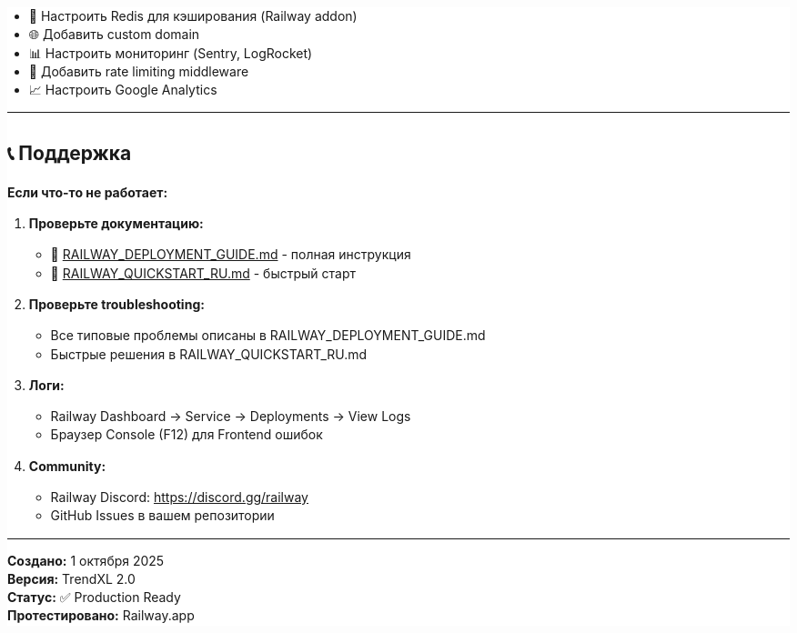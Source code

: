 - 🔄 Настроить Redis для кэширования (Railway addon)
- 🌐 Добавить custom domain
- 📊 Настроить мониторинг (Sentry, LogRocket)
- 🔐 Добавить rate limiting middleware
- 📈 Настроить Google Analytics

---

## 📞 Поддержка

**Если что-то не работает:**

1. **Проверьте документацию:**

   - 📖 [RAILWAY_DEPLOYMENT_GUIDE.md](./RAILWAY_DEPLOYMENT_GUIDE.md) - полная инструкция
   - 🚀 [RAILWAY_QUICKSTART_RU.md](./RAILWAY_QUICKSTART_RU.md) - быстрый старт

2. **Проверьте troubleshooting:**

   - Все типовые проблемы описаны в RAILWAY_DEPLOYMENT_GUIDE.md
   - Быстрые решения в RAILWAY_QUICKSTART_RU.md

3. **Логи:**

   - Railway Dashboard → Service → Deployments → View Logs
   - Браузер Console (F12) для Frontend ошибок

4. **Community:**
   - Railway Discord: https://discord.gg/railway
   - GitHub Issues в вашем репозитории

---

**Создано:** 1 октября 2025  
**Версия:** TrendXL 2.0  
**Статус:** ✅ Production Ready  
**Протестировано:** Railway.app
